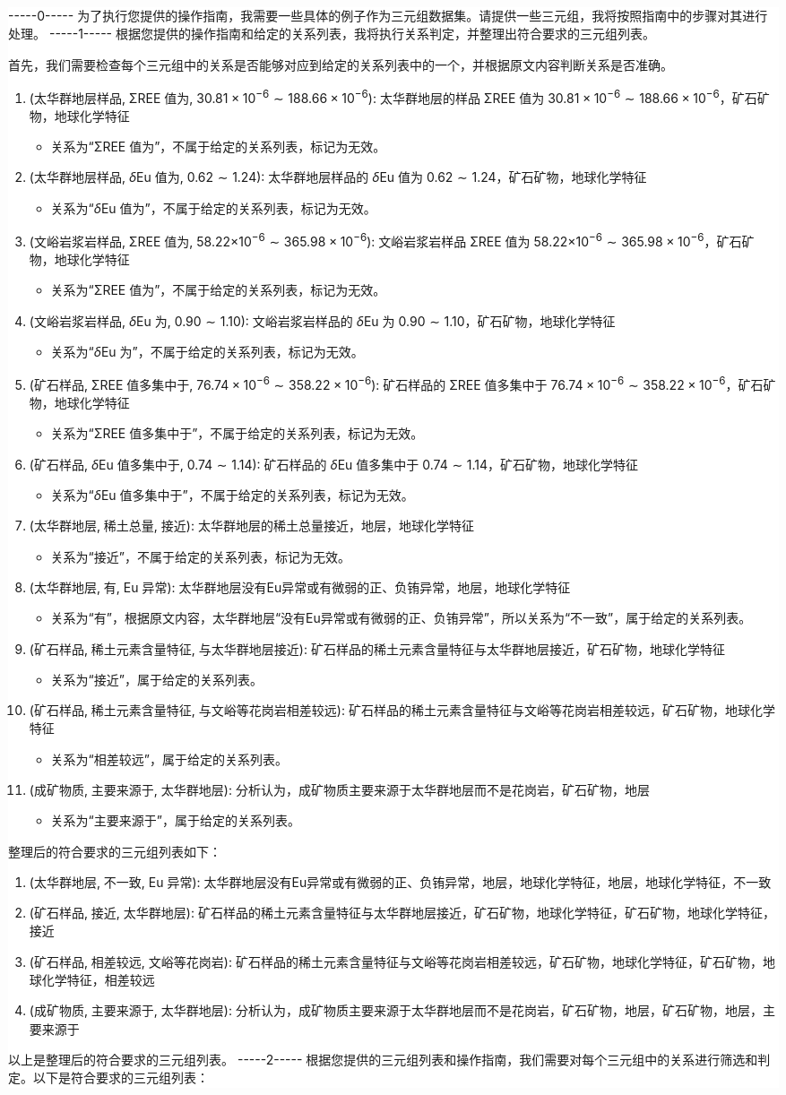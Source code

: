 
-----0-----
为了执行您提供的操作指南，我需要一些具体的例子作为三元组数据集。请提供一些三元组，我将按照指南中的步骤对其进行处理。
-----1-----
根据您提供的操作指南和给定的关系列表，我将执行关系判定，并整理出符合要求的三元组列表。

首先，我们需要检查每个三元组中的关系是否能够对应到给定的关系列表中的一个，并根据原文内容判断关系是否准确。

1. (太华群地层样品, ΣREE 值为, $30.81\times10^{-6}\sim188.66\times10^{-6}$): 太华群地层的样品 ΣREE 值为 $30.81\times10^{-6}\sim188.66\times10^{-6}$，矿石矿物，地球化学特征
   - 关系为“ΣREE 值为”，不属于给定的关系列表，标记为无效。

2. (太华群地层样品, $\delta\mathrm{Eu}$ 值为, $0.62\sim1.24$): 太华群地层样品的 $\delta\mathrm{Eu}$ 值为 $0.62\sim1.24$，矿石矿物，地球化学特征
   - 关系为“$\delta\mathrm{Eu}$ 值为”，不属于给定的关系列表，标记为无效。

3. (文峪岩浆岩样品, ΣREE 值为, 58.22$\times10^{-6}\sim365.98\times10^{-6}$): 文峪岩浆岩样品 ΣREE 值为 58.22$\times10^{-6}\sim365.98\times10^{-6}$，矿石矿物，地球化学特征
   - 关系为“ΣREE 值为”，不属于给定的关系列表，标记为无效。

4. (文峪岩浆岩样品, $\delta\mathrm{Eu}$ 为, $0.90\sim1.10$): 文峪岩浆岩样品的 $\delta\mathrm{Eu}$ 为 $0.90\sim1.10$，矿石矿物，地球化学特征
   - 关系为“$\delta\mathrm{Eu}$ 为”，不属于给定的关系列表，标记为无效。

5. (矿石样品, ΣREE 值多集中于, $76.74\times10^{-6}\sim358.22\times10^{-6}$): 矿石样品的 ΣREE 值多集中于 $76.74\times10^{-6}\sim358.22\times10^{-6}$，矿石矿物，地球化学特征
   - 关系为“ΣREE 值多集中于”，不属于给定的关系列表，标记为无效。

6. (矿石样品, $\delta\mathrm{Eu}$ 值多集中于, $0.74\sim1.14$): 矿石样品的 $\delta\mathrm{Eu}$ 值多集中于 $0.74\sim1.14$，矿石矿物，地球化学特征
   - 关系为“$\delta\mathrm{Eu}$ 值多集中于”，不属于给定的关系列表，标记为无效。

7. (太华群地层, 稀土总量, 接近): 太华群地层的稀土总量接近，地层，地球化学特征
   - 关系为“接近”，不属于给定的关系列表，标记为无效。

8. (太华群地层, 有, Eu 异常): 太华群地层没有Eu异常或有微弱的正、负铕异常，地层，地球化学特征
   - 关系为“有”，根据原文内容，太华群地层“没有Eu异常或有微弱的正、负铕异常”，所以关系为“不一致”，属于给定的关系列表。

9. (矿石样品, 稀土元素含量特征, 与太华群地层接近): 矿石样品的稀土元素含量特征与太华群地层接近，矿石矿物，地球化学特征
   - 关系为“接近”，属于给定的关系列表。

10. (矿石样品, 稀土元素含量特征, 与文峪等花岗岩相差较远): 矿石样品的稀土元素含量特征与文峪等花岗岩相差较远，矿石矿物，地球化学特征
    - 关系为“相差较远”，属于给定的关系列表。

11. (成矿物质, 主要来源于, 太华群地层): 分析认为，成矿物质主要来源于太华群地层而不是花岗岩，矿石矿物，地层
    - 关系为“主要来源于”，属于给定的关系列表。

整理后的符合要求的三元组列表如下：

1. (太华群地层, 不一致, Eu 异常): 太华群地层没有Eu异常或有微弱的正、负铕异常，地层，地球化学特征，地层，地球化学特征，不一致

2. (矿石样品, 接近, 太华群地层): 矿石样品的稀土元素含量特征与太华群地层接近，矿石矿物，地球化学特征，矿石矿物，地球化学特征，接近

3. (矿石样品, 相差较远, 文峪等花岗岩): 矿石样品的稀土元素含量特征与文峪等花岗岩相差较远，矿石矿物，地球化学特征，矿石矿物，地球化学特征，相差较远

4. (成矿物质, 主要来源于, 太华群地层): 分析认为，成矿物质主要来源于太华群地层而不是花岗岩，矿石矿物，地层，矿石矿物，地层，主要来源于

以上是整理后的符合要求的三元组列表。
-----2-----
根据您提供的三元组列表和操作指南，我们需要对每个三元组中的关系进行筛选和判定。以下是符合要求的三元组列表：
